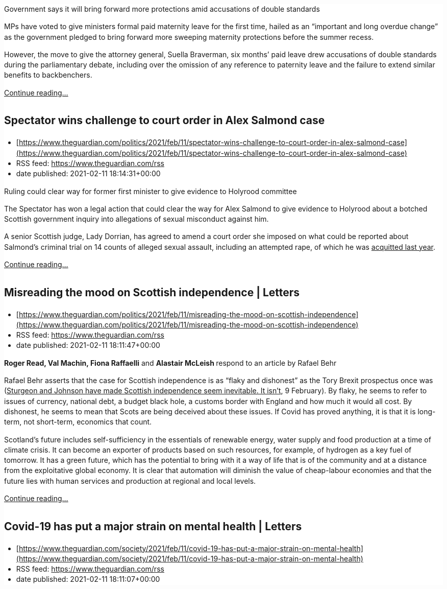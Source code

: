 <p>Government says it will bring forward more protections amid accusations of double standards<br /></p><p>MPs have voted to give ministers formal paid maternity leave for the first time, hailed as an “important and long overdue change” as the government pledged to bring forward more sweeping maternity protections before the summer recess.</p><p>However, the move to give the attorney general, Suella Braverman, six months’ paid leave drew accusations of double standards during the parliamentary debate, including over the omission of any reference to paternity leave and the failure to extend similar benefits to backbenchers.</p> <a href="https://www.theguardian.com/politics/2021/feb/11/mps-pass-long-overdue-bill-for-ministers-paid-maternity-leave">Continue reading...</a>

## Spectator wins challenge to court order in Alex Salmond case
 - [https://www.theguardian.com/politics/2021/feb/11/spectator-wins-challenge-to-court-order-in-alex-salmond-case](https://www.theguardian.com/politics/2021/feb/11/spectator-wins-challenge-to-court-order-in-alex-salmond-case)
 - RSS feed: https://www.theguardian.com/rss
 - date published: 2021-02-11 18:14:31+00:00

<p>Ruling could clear way for former first minister to give evidence to Holyrood committee</p><p>The Spectator has won a legal action that could clear the way for Alex Salmond to give evidence to Holyrood about a botched Scottish government inquiry into allegations of sexual misconduct against him.</p><p>A senior Scottish judge, Lady Dorrian, has agreed to amend a court order she imposed on what could be reported about Salmond’s criminal trial on 14 counts of alleged sexual assault, including an attempted rape, of which he was <a href="https://www.theguardian.com/politics/2020/mar/23/alex-salmond-acquitted-of-all-charges-in-sexual-assault-trial">acquitted last year</a>.</p> <a href="https://www.theguardian.com/politics/2021/feb/11/spectator-wins-challenge-to-court-order-in-alex-salmond-case">Continue reading...</a>

## Misreading the mood on Scottish independence | Letters
 - [https://www.theguardian.com/politics/2021/feb/11/misreading-the-mood-on-scottish-independence](https://www.theguardian.com/politics/2021/feb/11/misreading-the-mood-on-scottish-independence)
 - RSS feed: https://www.theguardian.com/rss
 - date published: 2021-02-11 18:11:47+00:00

<p><strong>Roger Read, </strong><strong>Val Machin, </strong><strong>Fiona Raffaelli</strong> and <strong>Alastair McLeish </strong>respond to an article by Rafael Behr </p><p>Rafael Behr asserts that the case for Scottish independence is as “flaky and dishonest” as the Tory Brexit prospectus once was (<a href="https://www.theguardian.com/commentisfree/2021/feb/09/sturgeon-johnson-scottish-exit-snp-brexit" title="">Sturgeon and Johnson have made Scottish independence seem inevitable. It isn’t</a>, 9 February). By flaky, he seems to refer to issues of currency, national debt, a budget black hole, a customs border with England and how much it would all cost. By dishonest, he seems to mean that Scots are being deceived about these issues. If Covid has proved anything, it is that it is long-term, not short-term, economics that count.</p><p>Scotland’s future includes self-sufficiency in the essentials of renewable energy, water supply and food production at a time of climate crisis. It can become an exporter of products based on such resources, for example, of hydrogen as a key fuel of tomorrow. It has a green future, which has the potential to bring with it a way of life that is of the community and at a distance from the exploitative global economy. It is clear that automation will diminish the value of cheap-labour economies and that the future lies with human services and production at regional and local levels.</p> <a href="https://www.theguardian.com/politics/2021/feb/11/misreading-the-mood-on-scottish-independence">Continue reading...</a>

## Covid-19 has put a major strain on mental health | Letters
 - [https://www.theguardian.com/society/2021/feb/11/covid-19-has-put-a-major-strain-on-mental-health](https://www.theguardian.com/society/2021/feb/11/covid-19-has-put-a-major-strain-on-mental-health)
 - RSS feed: https://www.theguardian.com/rss
 - date published: 2021-02-11 18:11:07+00:00
